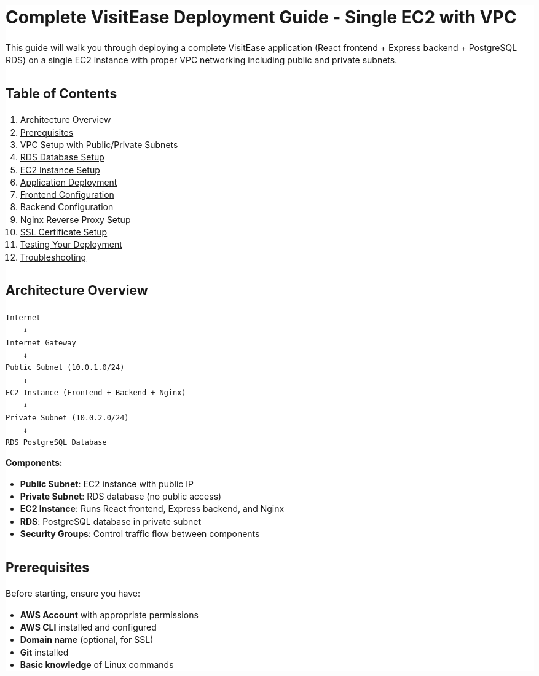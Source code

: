 # Complete VisitEase Deployment Guide - Single EC2 with VPC

This guide will walk you through deploying a complete VisitEase application (React frontend + Express backend + PostgreSQL RDS) on a single EC2 instance with proper VPC networking including public and private subnets.

## Table of Contents

1. [Architecture Overview](#architecture-overview)
2. [Prerequisites](#prerequisites)
3. [VPC Setup with Public/Private Subnets](#vpc-setup-with-publicprivate-subnets)
4. [RDS Database Setup](#rds-database-setup)
5. [EC2 Instance Setup](#ec2-instance-setup)
6. [Application Deployment](#application-deployment)
7. [Frontend Configuration](#frontend-configuration)
8. [Backend Configuration](#backend-configuration)
9. [Nginx Reverse Proxy Setup](#nginx-reverse-proxy-setup)
10. [SSL Certificate Setup](#ssl-certificate-setup)
11. [Testing Your Deployment](#testing-your-deployment)
12. [Troubleshooting](#troubleshooting)

## Architecture Overview

```
Internet
    ↓
Internet Gateway
    ↓
Public Subnet (10.0.1.0/24)
    ↓
EC2 Instance (Frontend + Backend + Nginx)
    ↓
Private Subnet (10.0.2.0/24)
    ↓
RDS PostgreSQL Database
```

**Components:**
- **Public Subnet**: EC2 instance with public IP
- **Private Subnet**: RDS database (no public access)
- **EC2 Instance**: Runs React frontend, Express backend, and Nginx
- **RDS**: PostgreSQL database in private subnet
- **Security Groups**: Control traffic flow between components

## Prerequisites

Before starting, ensure you have:

- **AWS Account** with appropriate permissions
- **AWS CLI** installed and configured
- **Domain name** (optional, for SSL)
- **Git** installed
- **Basic knowledge** of Linux commands
